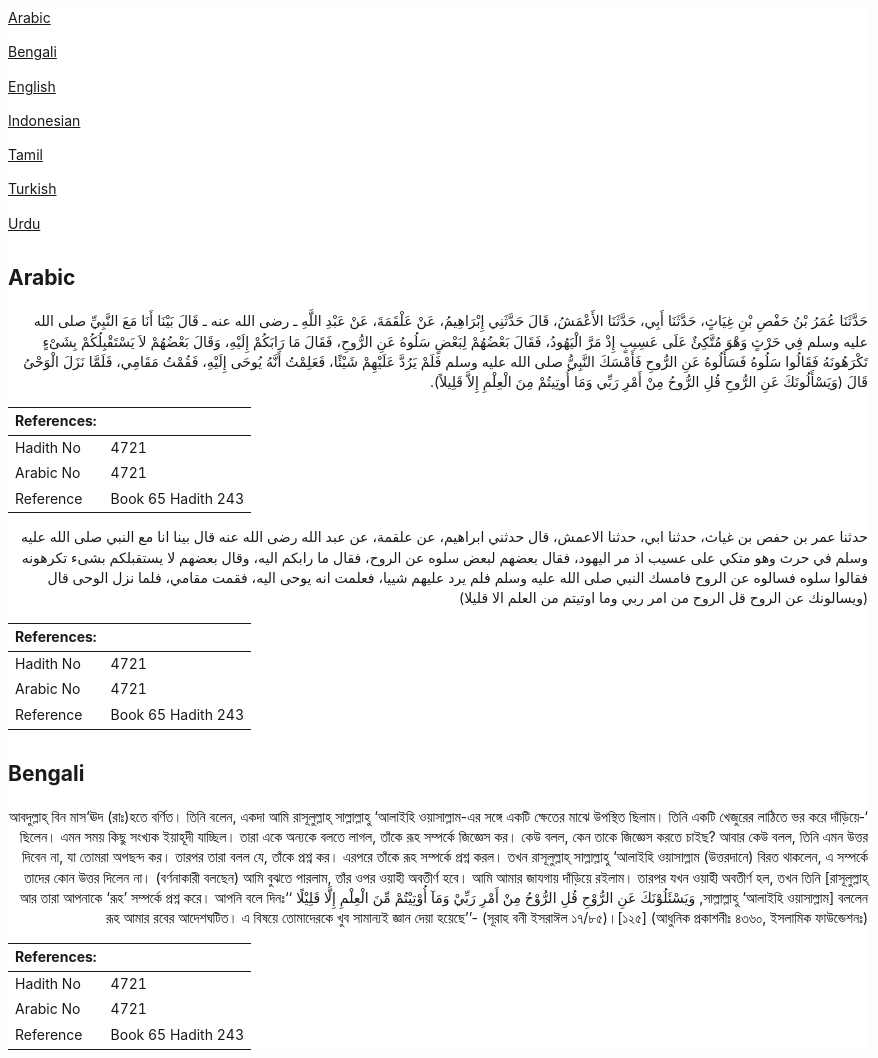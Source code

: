 [Arabic](#arabic)

[Bengali](#bengali)

[English](#english)

[Indonesian](#indonesian)

[Tamil](#tamil)

[Turkish](#turkish)

[Urdu](#urdu)

## Arabic


<div dir="rtl" lang="ar" style={{fontSize:'larger',backgroundColor:'#f8f9fa',padding:20}}>
حَدَّثَنَا عُمَرُ بْنُ حَفْصِ بْنِ غِيَاثٍ، حَدَّثَنَا أَبِي، حَدَّثَنَا الأَعْمَشُ، قَالَ حَدَّثَنِي إِبْرَاهِيمُ، عَنْ عَلْقَمَةَ، عَنْ عَبْدِ اللَّهِ ـ رضى الله عنه ـ قَالَ بَيْنَا أَنَا مَعَ النَّبِيِّ صلى الله عليه وسلم فِي حَرْثٍ وَهْوَ مُتَّكِئٌ عَلَى عَسِيبٍ إِذْ مَرَّ الْيَهُودُ، فَقَالَ بَعْضُهُمْ لِبَعْضٍ سَلُوهُ عَنِ الرُّوحِ، فَقَالَ مَا رَابَكُمْ إِلَيْهِ، وَقَالَ بَعْضُهُمْ لاَ يَسْتَقْبِلُكُمْ بِشَىْءٍ تَكْرَهُونَهُ فَقَالُوا سَلُوهُ فَسَأَلُوهُ عَنِ الرُّوحِ فَأَمْسَكَ النَّبِيُّ صلى الله عليه وسلم فَلَمْ يَرُدَّ عَلَيْهِمْ شَيْئًا، فَعَلِمْتُ أَنَّهُ يُوحَى إِلَيْهِ، فَقُمْتُ مَقَامِي، فَلَمَّا نَزَلَ الْوَحْىُ قَالَ ‏(‏وَيَسْأَلُونَكَ عَنِ الرُّوحِ قُلِ الرُّوحُ مِنْ أَمْرِ رَبِّي وَمَا أُوتِيتُمْ مِنَ الْعِلْمِ إِلاَّ قَلِيلاً‏)‏‏.‏
</div>
<div style={{backgroundColor:'#f8f9fa',padding:20, marginBottom: 10}}><table> <thead> <tr> <th>References:</th> <th></th> </tr> </thead> <tbody><tr><td>Hadith No</td><td>4721</td></tr><tr><td>Arabic No</td><td>4721</td></tr><tr><td>Reference</td><td>Book 65 Hadith 243</td></tr></tbody></table></div>


<div dir="rtl" lang="ar" style={{fontSize:'larger',backgroundColor:'#f8f9fa',padding:20}}>
حدثنا عمر بن حفص بن غياث، حدثنا ابي، حدثنا الاعمش، قال حدثني ابراهيم، عن علقمة، عن عبد الله رضى الله عنه قال بينا انا مع النبي صلى الله عليه وسلم في حرث وهو متكي على عسيب اذ مر اليهود، فقال بعضهم لبعض سلوه عن الروح، فقال ما رابكم اليه، وقال بعضهم لا يستقبلكم بشىء تكرهونه فقالوا سلوه فسالوه عن الروح فامسك النبي صلى الله عليه وسلم فلم يرد عليهم شييا، فعلمت انه يوحى اليه، فقمت مقامي، فلما نزل الوحى قال (ويسالونك عن الروح قل الروح من امر ربي وما اوتيتم من العلم الا قليلا)
</div>
<div style={{backgroundColor:'#f8f9fa',padding:20, marginBottom: 10}}><table> <thead> <tr> <th>References:</th> <th></th> </tr> </thead> <tbody><tr><td>Hadith No</td><td>4721</td></tr><tr><td>Arabic No</td><td>4721</td></tr><tr><td>Reference</td><td>Book 65 Hadith 243</td></tr></tbody></table></div>

## Bengali


<div dir="rtl" lang="bn" style={{fontSize:'larger',backgroundColor:'#f8f9fa',padding:20}}>
‘আবদুল্লাহ্ বিন মাস‘ঊদ (রাঃ)হতে বর্ণিত। তিনি বলেন, একদা আমি রাসূলুল্লাহ্ সাল্লাল্লাহু ‘আলাইহি ওয়াসাল্লাম-এর সঙ্গে একটি ক্ষেতের মাঝে উপস্থিত ছিলাম। তিনি একটি খেজুরের লাঠিতে ভর করে দাঁড়িয়েছিলেন। এমন সময় কিছু সংখ্যক ইয়াহূদী যাচ্ছিল। তারা একে অন্যকে বলতে লাগল, তাঁকে রূহ সম্পর্কে জিজ্ঞেস কর। কেউ বলল, কেন তাকে জিজ্ঞেস করতে চাইছ? আবার কেউ বলল, তিনি এমন উত্তর দিবেন না, যা তোমরা অপছন্দ কর। তারপর তারা বলল যে, তাঁকে প্রশ্ন কর। এরপরে তাঁকে রূহ সম্পর্কে প্রশ্ন করল। তখন রাসূলুল্লাহ্ সাল্লাল্লাহু ‘আলাইহি ওয়াসাল্লাম (উত্তরদানে) বিরত থাকলেন, এ সম্পর্কে তাদের কোন উত্তর দিলেন না। (বর্ণনাকারী বলছেন) আমি বুঝতে পারলাম, তাঁর ওপর ওয়াহী অবতীর্ণ হবে। আমি আমার জাযগায় দাঁড়িয়ে রইলাম। তারপর যখন ওয়াহী অবতীর্ণ হল, তখন তিনি [রাসূলুল্লাহ্ সাল্লাল্লাহু ‘আলাইহি ওয়াসাল্লাম] বললেন, وَيَسْئَلُوْنَكَ عَنِ الرُّوْحِ قُلِ الرُّوْحُ مِنْ أَمْرِ رَبِّيْ وَمَآ أُوْتِيْتُمْ مِّنَ الْعِلْمِ إِلَّا قَلِيْلًا ‘‘আর তারা আপনাকে ‘রূহ’ সম্পর্কে প্রশ্ন করে। আপনি বলে দিনঃ রূহ আমার রবের আদেশঘটিত। এ বিষয়ে তোমাদেরকে খুব সামান্যই জ্ঞান দেয়া হয়েছে’’- (সূরাহ বনী ইসরাঈল ১৭/৮৫)।[১২৫] (আধুনিক প্রকাশনীঃ ৪৩৬০, ইসলামিক ফাউন্ডেশনঃ)
</div>
<div style={{backgroundColor:'#f8f9fa',padding:20, marginBottom: 10}}><table> <thead> <tr> <th>References:</th> <th></th> </tr> </thead> <tbody><tr><td>Hadith No</td><td>4721</td></tr><tr><td>Arabic No</td><td>4721</td></tr><tr><td>Reference</td><td>Book 65 Hadith 243</td></tr></tbody></table></div>
